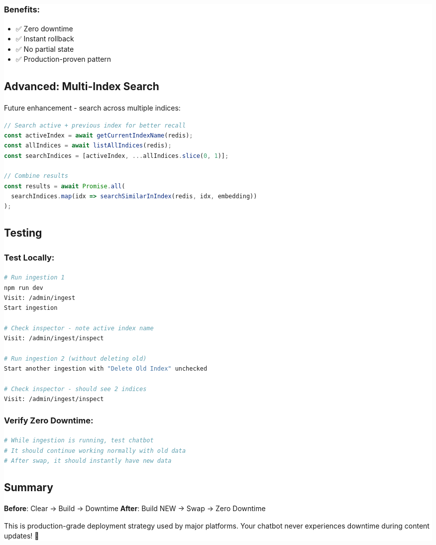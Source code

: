 ### Benefits:
- ✅ Zero downtime
- ✅ Instant rollback
- ✅ No partial state
- ✅ Production-proven pattern

## Advanced: Multi-Index Search

Future enhancement - search across multiple indices:

```typescript
// Search active + previous index for better recall
const activeIndex = await getCurrentIndexName(redis);
const allIndices = await listAllIndices(redis);
const searchIndices = [activeIndex, ...allIndices.slice(0, 1)];

// Combine results
const results = await Promise.all(
  searchIndices.map(idx => searchSimilarInIndex(redis, idx, embedding))
);
```

## Testing

### Test Locally:
```bash
# Run ingestion 1
npm run dev
Visit: /admin/ingest
Start ingestion

# Check inspector - note active index name
Visit: /admin/ingest/inspect

# Run ingestion 2 (without deleting old)
Start another ingestion with "Delete Old Index" unchecked

# Check inspector - should see 2 indices
Visit: /admin/ingest/inspect
```

### Verify Zero Downtime:
```bash
# While ingestion is running, test chatbot
# It should continue working normally with old data
# After swap, it should instantly have new data
```

## Summary

**Before**: Clear → Build → Downtime
**After**: Build NEW → Swap → Zero Downtime

This is production-grade deployment strategy used by major platforms. Your chatbot never experiences downtime during content updates! 🎉
